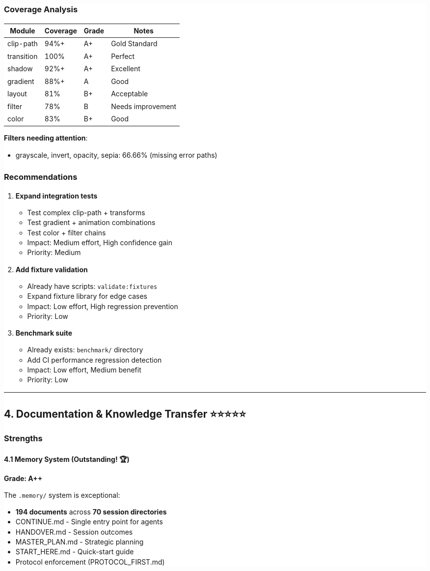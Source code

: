 ### Coverage Analysis

| Module | Coverage | Grade | Notes |
|--------|----------|-------|-------|
| clip-path | 94%+ | A+ | Gold Standard |
| transition | 100% | A+ | Perfect |
| shadow | 92%+ | A+ | Excellent |
| gradient | 88%+ | A | Good |
| layout | 81% | B+ | Acceptable |
| filter | 78% | B | Needs improvement |
| color | 83% | B+ | Good |

**Filters needing attention**:
- grayscale, invert, opacity, sepia: 66.66% (missing error paths)

### Recommendations

1. **Expand integration tests**
   - Test complex clip-path + transforms
   - Test gradient + animation combinations
   - Test color + filter chains
   - Impact: Medium effort, High confidence gain
   - Priority: Medium

2. **Add fixture validation**
   - Already have scripts: `validate:fixtures`
   - Expand fixture library for edge cases
   - Impact: Low effort, High regression prevention
   - Priority: Low

3. **Benchmark suite**
   - Already exists: `benchmark/` directory
   - Add CI performance regression detection
   - Impact: Low effort, Medium benefit
   - Priority: Low

---

## 4. Documentation & Knowledge Transfer ⭐⭐⭐⭐⭐

### Strengths

#### 4.1 Memory System (Outstanding! 🏆)
**Grade: A++**

The `.memory/` system is exceptional:
- **194 documents** across **70 session directories**
- CONTINUE.md - Single entry point for agents
- HANDOVER.md - Session outcomes
- MASTER_PLAN.md - Strategic planning
- START_HERE.md - Quick-start guide
- Protocol enforcement (PROTOCOL_FIRST.md)
